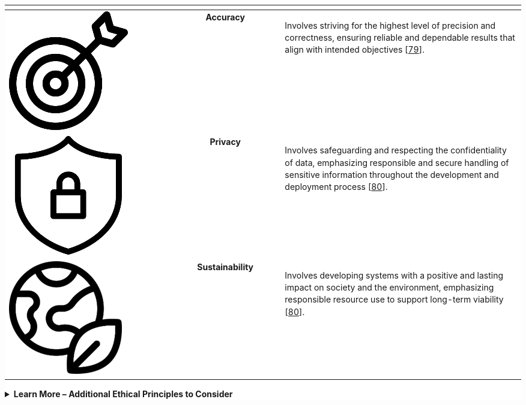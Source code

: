 <table data-header-hidden><thead><tr><th width="261"></th><th width="170.33333333333331" align="center"></th><th></th></tr></thead><tbody><tr><td><img src=".gitbook/assets/Picture30.png" alt=""></td><td align="center"><strong>Accuracy</strong></td><td><p>Involves striving for the highest level of precision and correctness, ensuring reliable and dependable results that align with intended objectives [<a href="https://www.fatml.org/resources/principles-for-accountable-algorithms">79</a>].</p><p> </p></td></tr><tr><td><img src=".gitbook/assets/Picture31.png" alt=""></td><td align="center"><strong>Privacy</strong></td><td><p>Involves safeguarding and respecting the confidentiality of data, emphasizing responsible and secure handling of sensitive information throughout the development and deployment process [<a href="https://www.nature.com/articles/s42256-019-0088-2">80</a>].</p><p> </p></td></tr><tr><td><img src=".gitbook/assets/Picture9 (1).png" alt=""></td><td align="center"><strong>Sustainability</strong></td><td><p>Involves developing systems with a positive and lasting impact on society and the environment, emphasizing responsible resource use to support long-term viability [<a href="https://www.nature.com/articles/s42256-019-0088-2">80</a>].</p><p> </p></td></tr></tbody></table>

&#x20;

<details><summary><strong>Learn More – Additional Ethical Principles to Consider</strong></summary></details>

